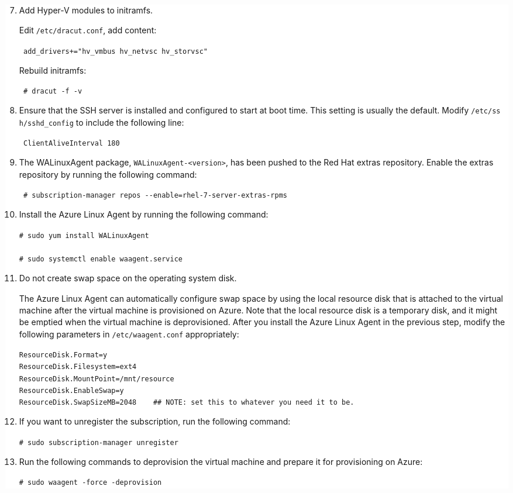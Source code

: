 7. Add Hyper-V modules to initramfs.

    Edit `/etc/dracut.conf`, add content:

        add_drivers+="hv_vmbus hv_netvsc hv_storvsc"

    Rebuild initramfs:

        # dracut -f -v

8. Ensure that the SSH server is installed and configured to start at boot time. This setting is usually the default. Modify `/etc/ssh/sshd_config` to include the following line:

        ClientAliveInterval 180

9. The WALinuxAgent package, `WALinuxAgent-<version>`, has been pushed to the Red Hat extras repository. Enable the extras repository by running the following command:

        # subscription-manager repos --enable=rhel-7-server-extras-rpms

10. Install the Azure Linux Agent by running the following command:

        # sudo yum install WALinuxAgent

        # sudo systemctl enable waagent.service

11. Do not create swap space on the operating system disk.

    The Azure Linux Agent can automatically configure swap space by using the local resource disk that is attached to the virtual machine after the virtual machine is provisioned on Azure. Note that the local resource disk is a temporary disk, and it might be emptied when the virtual machine is deprovisioned. After you install the Azure Linux Agent in the previous step, modify the following parameters in `/etc/waagent.conf` appropriately:

        ResourceDisk.Format=y
        ResourceDisk.Filesystem=ext4
        ResourceDisk.MountPoint=/mnt/resource
        ResourceDisk.EnableSwap=y
        ResourceDisk.SwapSizeMB=2048    ## NOTE: set this to whatever you need it to be.

12. If you want to unregister the subscription, run the following command:

        # sudo subscription-manager unregister

13. Run the following commands to deprovision the virtual machine and prepare it for provisioning on Azure:

        # sudo waagent -force -deprovision
